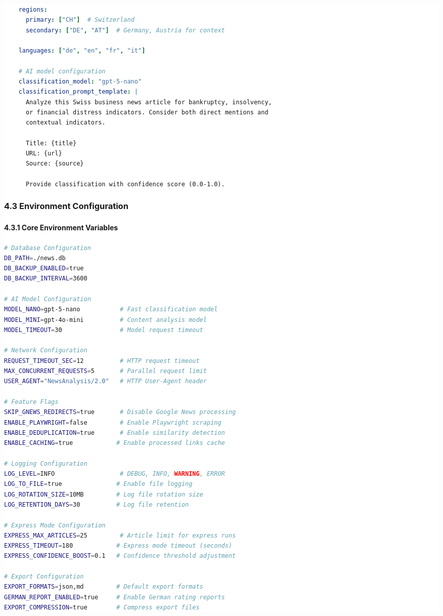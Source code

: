 ```yaml
    regions:
      primary: ["CH"]  # Switzerland
      secondary: ["DE", "AT"]  # Germany, Austria for context
    
    languages: ["de", "en", "fr", "it"]
    
    # AI model configuration
    classification_model: "gpt-5-nano"
    classification_prompt_template: |
      Analyze this Swiss business news article for bankruptcy, insolvency, 
      or financial distress indicators. Consider both direct mentions and 
      contextual indicators.
      
      Title: {title}
      URL: {url}
      Source: {source}
      
      Provide classification with confidence score (0.0-1.0).
```

### 4.3 Environment Configuration

#### 4.3.1 Core Environment Variables

```bash
# Database Configuration
DB_PATH=./news.db
DB_BACKUP_ENABLED=true
DB_BACKUP_INTERVAL=3600

# AI Model Configuration  
MODEL_NANO=gpt-5-nano           # Fast classification model
MODEL_MINI=gpt-4o-mini          # Content analysis model
MODEL_TIMEOUT=30                # Model request timeout

# Network Configuration
REQUEST_TIMEOUT_SEC=12          # HTTP request timeout
MAX_CONCURRENT_REQUESTS=5       # Parallel request limit
USER_AGENT="NewsAnalysis/2.0"   # HTTP User-Agent header

# Feature Flags
SKIP_GNEWS_REDIRECTS=true       # Disable Google News processing
ENABLE_PLAYWRIGHT=false         # Enable Playwright scraping
ENABLE_DEDUPLICATION=true       # Enable similarity detection
ENABLE_CACHING=true            # Enable processed links cache

# Logging Configuration
LOG_LEVEL=INFO                  # DEBUG, INFO, WARNING, ERROR
LOG_TO_FILE=true               # Enable file logging
LOG_ROTATION_SIZE=10MB         # Log file rotation size
LOG_RETENTION_DAYS=30          # Log file retention

# Express Mode Configuration
EXPRESS_MAX_ARTICLES=25         # Article limit for express runs
EXPRESS_TIMEOUT=180            # Express mode timeout (seconds)
EXPRESS_CONFIDENCE_BOOST=0.1   # Confidence threshold adjustment

# Export Configuration
EXPORT_FORMATS=json,md         # Default export formats
GERMAN_REPORT_ENABLED=true     # Enable German rating reports
EXPORT_COMPRESSION=true        # Compress export files
```
